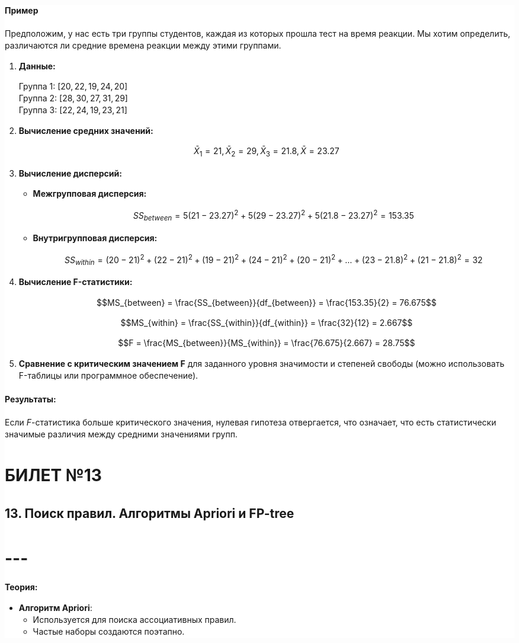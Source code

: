 #### Пример

Предположим, у нас есть три группы студентов, каждая из которых прошла тест на время реакции. Мы хотим определить, различаются ли средние времена реакции между этими группами.

1. **Данные:**

   Группа 1: $[20, 22, 19, 24, 20]$  
   Группа 2: $[28, 30, 27, 31, 29]$  
   Группа 3: $[22, 24, 19, 23, 21]$

2. **Вычисление средних значений:**

   $$\bar{X}_1 = 21, \bar{X}_2 = 29, \bar{X}_3 = 21.8, \bar{X} = 23.27$$

3. **Вычисление дисперсий:**

   - **Межгрупповая дисперсия:**

     $$SS_{between} = 5(21 - 23.27)^2 + 5(29 - 23.27)^2 + 5(21.8 - 23.27)^2 = 153.35$$

   - **Внутригрупповая дисперсия:**

     $$SS_{within} = (20-21)^2 + (22-21)^2 + (19-21)^2 + (24-21)^2 + (20-21)^2 + \ldots + (23-21.8)^2 + (21-21.8)^2 = 32$$

4. **Вычисление F-статистики:**

   $$MS_{between} = \frac{SS_{between}}{df_{between}} = \frac{153.35}{2} = 76.675$$

   $$MS_{within} = \frac{SS_{within}}{df_{within}} = \frac{32}{12} = 2.667$$

   $$F = \frac{MS_{between}}{MS_{within}} = \frac{76.675}{2.667} = 28.75$$

5. **Сравнение с критическим значением F** для заданного уровня значимости и степеней свободы (можно использовать F-таблицы или программное обеспечение).

#### Результаты:

Если $F$-статистика больше критического значения, нулевая гипотеза отвергается, что означает, что есть статистически значимые различия между средними значениями групп.







# БИЛЕТ №13
## 13. Поиск правил. Алгоритмы Apriori и FP-tree

# ---

**Теория:**

- **Алгоритм Apriori**:
  - Используется для поиска ассоциативных правил.
  - Частые наборы создаются поэтапно.
